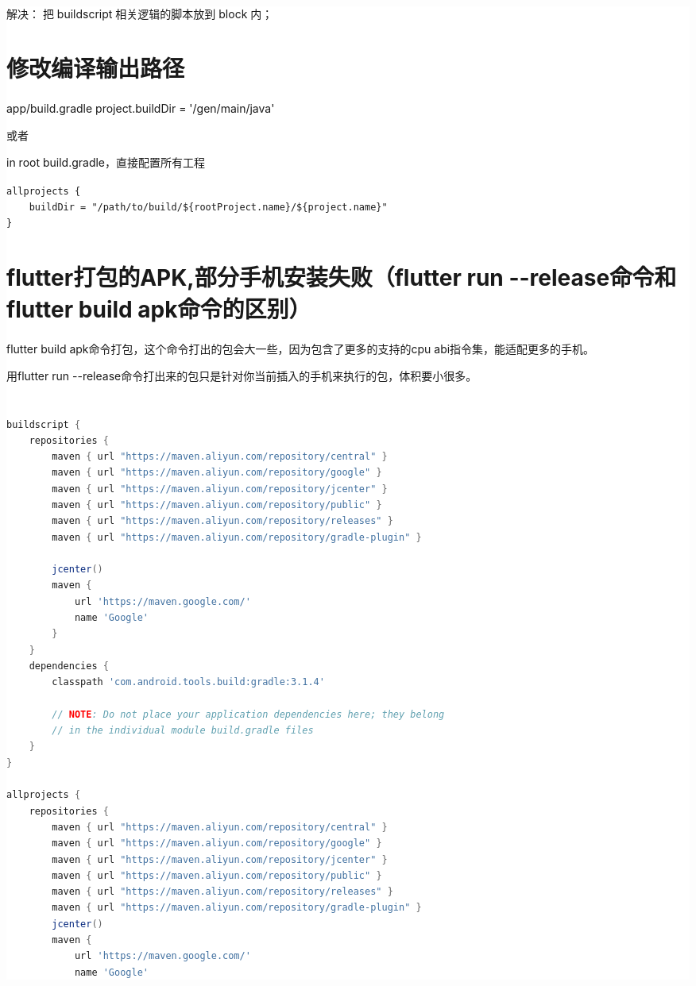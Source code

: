 
解决：
把 buildscript 相关逻辑的脚本放到 block 内；



# 修改编译输出路径


app/build.gradle
project.buildDir = '/gen/main/java'


或者

in root build.gradle，直接配置所有工程

```
allprojects {
    buildDir = "/path/to/build/${rootProject.name}/${project.name}"
}
```

# flutter打包的APK,部分手机安装失败（flutter run --release命令和flutter build apk命令的区别）

flutter build apk命令打包，这个命令打出的包会大一些，因为包含了更多的支持的cpu abi指令集，能适配更多的手机。

用flutter run --release命令打出来的包只是针对你当前插入的手机来执行的包，体积要小很多。

# 

```groovy
buildscript {
    repositories {
        maven { url "https://maven.aliyun.com/repository/central" }
        maven { url "https://maven.aliyun.com/repository/google" }
        maven { url "https://maven.aliyun.com/repository/jcenter" }
        maven { url "https://maven.aliyun.com/repository/public" }
        maven { url "https://maven.aliyun.com/repository/releases" }
        maven { url "https://maven.aliyun.com/repository/gradle-plugin" }

        jcenter()
        maven {
            url 'https://maven.google.com/'
            name 'Google'
        }
    }
    dependencies {
        classpath 'com.android.tools.build:gradle:3.1.4'

        // NOTE: Do not place your application dependencies here; they belong
        // in the individual module build.gradle files
    }
}

allprojects {
    repositories {
        maven { url "https://maven.aliyun.com/repository/central" }
        maven { url "https://maven.aliyun.com/repository/google" }
        maven { url "https://maven.aliyun.com/repository/jcenter" }
        maven { url "https://maven.aliyun.com/repository/public" }
        maven { url "https://maven.aliyun.com/repository/releases" }
        maven { url "https://maven.aliyun.com/repository/gradle-plugin" }
        jcenter()
        maven {
            url 'https://maven.google.com/'
            name 'Google'
```